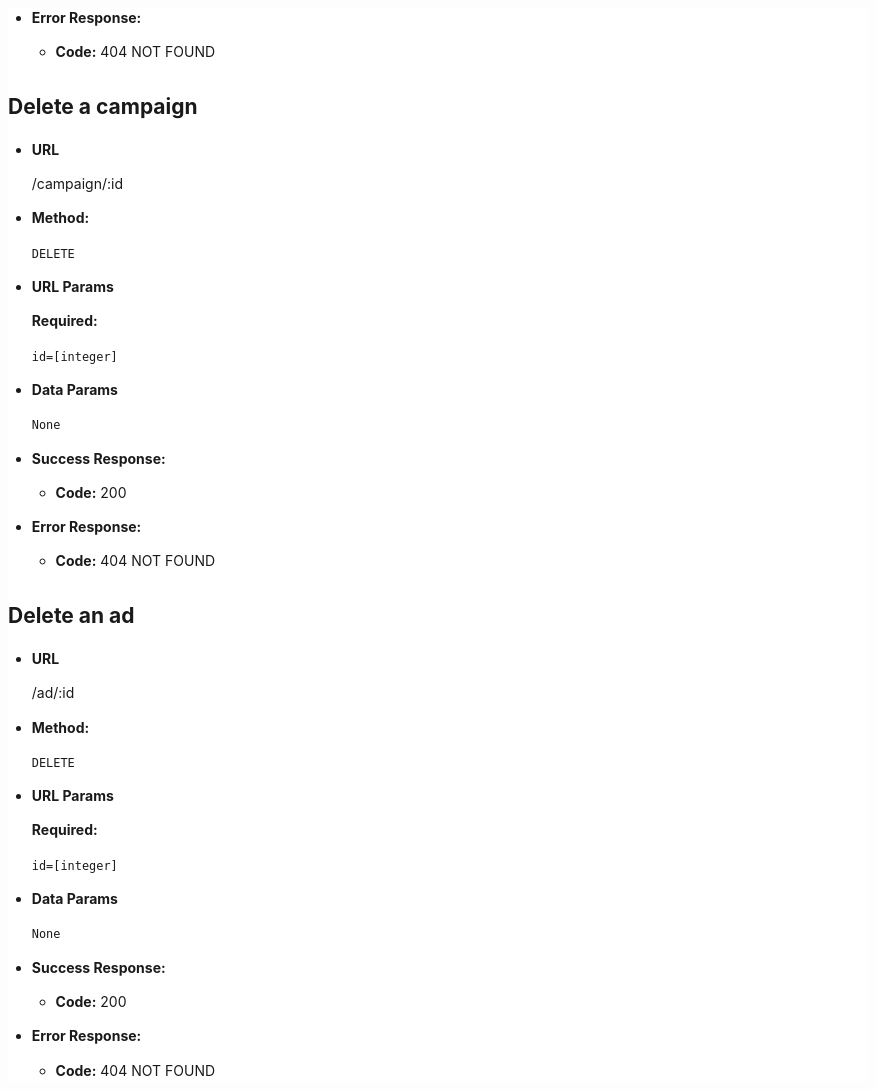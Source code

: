 * **Error Response:**

  * **Code:** 404 NOT FOUND <br />

**Delete a campaign**
----

* **URL**

    /campaign/:id
* **Method:**

  `DELETE`
  
*  **URL Params**

   **Required:**
    
      `id=[integer]`

* **Data Params**

    `None`

* **Success Response:**

  * **Code:** 200 <br />
 
* **Error Response:**

  * **Code:** 404 NOT FOUND <br />

**Delete an ad**
----

* **URL**

    /ad/:id
* **Method:**

  `DELETE`
  
*  **URL Params**

   **Required:**
    
   `id=[integer]`

* **Data Params**

    `None` 
* **Success Response:**

  * **Code:** 200 <br />
 
* **Error Response:**

  * **Code:** 404 NOT FOUND <br />

